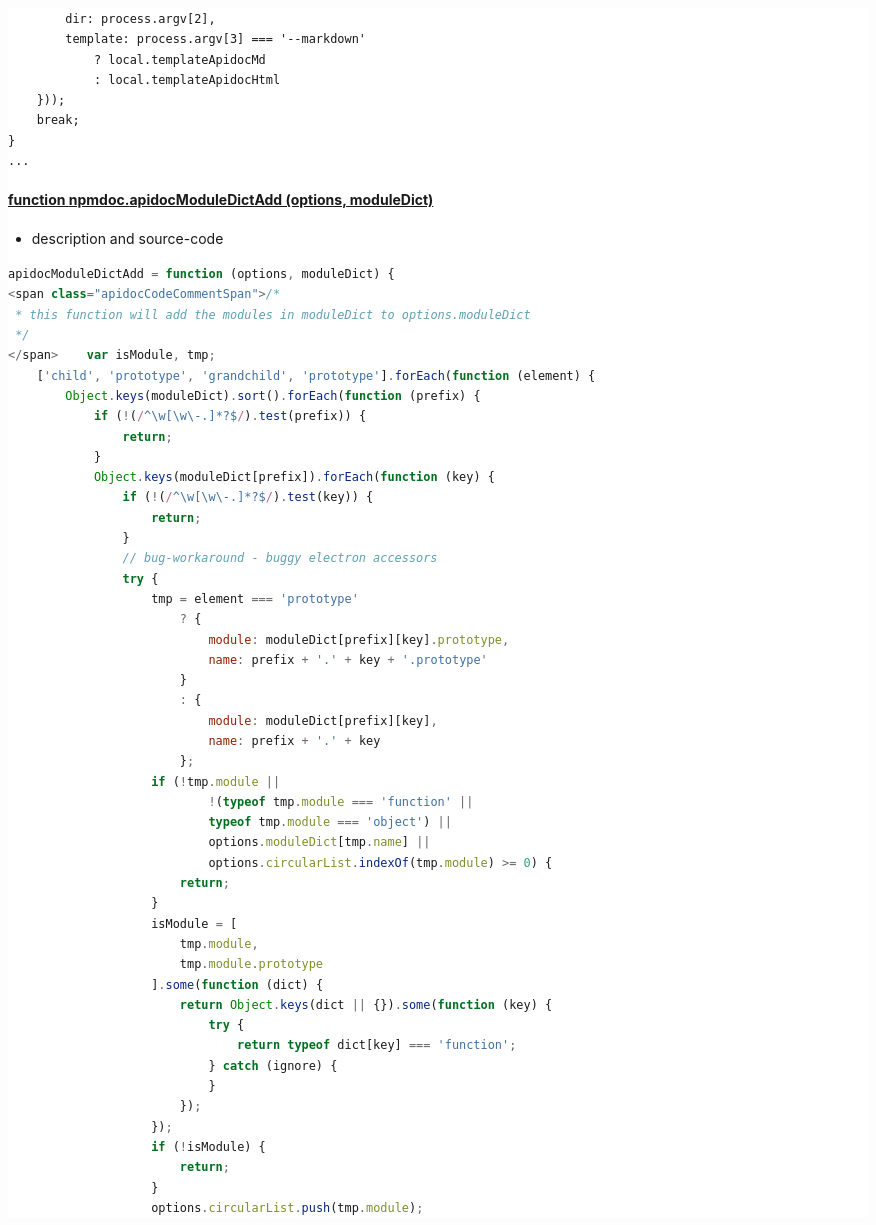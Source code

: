 ```shell
        dir: process.argv[2],
        template: process.argv[3] === '--markdown'
            ? local.templateApidocMd
            : local.templateApidocHtml
    }));
    break;
}
...
```

#### <a name="apidoc.element.npmdoc.apidocModuleDictAdd"></a>[function <span class="apidocSignatureSpan">npmdoc.</span>apidocModuleDictAdd (options, moduleDict)](#apidoc.element.npmdoc.apidocModuleDictAdd)
- description and source-code
```javascript
apidocModuleDictAdd = function (options, moduleDict) {
<span class="apidocCodeCommentSpan">/*
 * this function will add the modules in moduleDict to options.moduleDict
 */
</span>    var isModule, tmp;
    ['child', 'prototype', 'grandchild', 'prototype'].forEach(function (element) {
        Object.keys(moduleDict).sort().forEach(function (prefix) {
            if (!(/^\w[\w\-.]*?$/).test(prefix)) {
                return;
            }
            Object.keys(moduleDict[prefix]).forEach(function (key) {
                if (!(/^\w[\w\-.]*?$/).test(key)) {
                    return;
                }
                // bug-workaround - buggy electron accessors
                try {
                    tmp = element === 'prototype'
                        ? {
                            module: moduleDict[prefix][key].prototype,
                            name: prefix + '.' + key + '.prototype'
                        }
                        : {
                            module: moduleDict[prefix][key],
                            name: prefix + '.' + key
                        };
                    if (!tmp.module ||
                            !(typeof tmp.module === 'function' ||
                            typeof tmp.module === 'object') ||
                            options.moduleDict[tmp.name] ||
                            options.circularList.indexOf(tmp.module) >= 0) {
                        return;
                    }
                    isModule = [
                        tmp.module,
                        tmp.module.prototype
                    ].some(function (dict) {
                        return Object.keys(dict || {}).some(function (key) {
                            try {
                                return typeof dict[key] === 'function';
                            } catch (ignore) {
                            }
                        });
                    });
                    if (!isModule) {
                        return;
                    }
                    options.circularList.push(tmp.module);
```